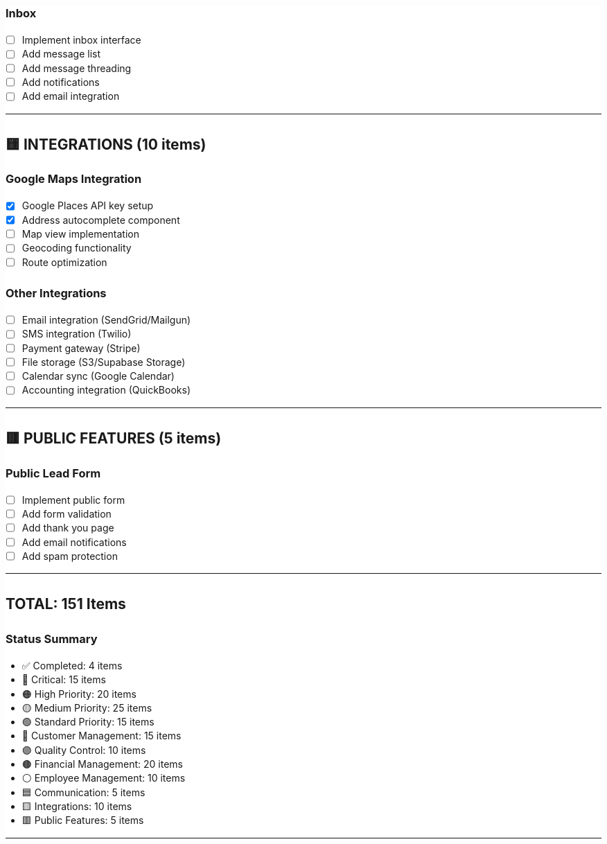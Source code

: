 ### Inbox

- [ ] Implement inbox interface
- [ ] Add message list
- [ ] Add message threading
- [ ] Add notifications
- [ ] Add email integration

---

## 🟨 INTEGRATIONS (10 items)

### Google Maps Integration

- [x] Google Places API key setup
- [x] Address autocomplete component
- [ ] Map view implementation
- [ ] Geocoding functionality
- [ ] Route optimization

### Other Integrations

- [ ] Email integration (SendGrid/Mailgun)
- [ ] SMS integration (Twilio)
- [ ] Payment gateway (Stripe)
- [ ] File storage (S3/Supabase Storage)
- [ ] Calendar sync (Google Calendar)
- [ ] Accounting integration (QuickBooks)

---

## 🟥 PUBLIC FEATURES (5 items)

### Public Lead Form

- [ ] Implement public form
- [ ] Add form validation
- [ ] Add thank you page
- [ ] Add email notifications
- [ ] Add spam protection

---

## TOTAL: 151 Items

### Status Summary

- ✅ Completed: 4 items
- 🔴 Critical: 15 items
- 🟠 High Priority: 20 items
- 🟡 Medium Priority: 25 items
- 🟢 Standard Priority: 15 items
- 🔵 Customer Management: 15 items
- 🟣 Quality Control: 10 items
- 🟤 Financial Management: 20 items
- ⚪ Employee Management: 10 items
- 🟦 Communication: 5 items
- 🟨 Integrations: 10 items
- 🟥 Public Features: 5 items

---